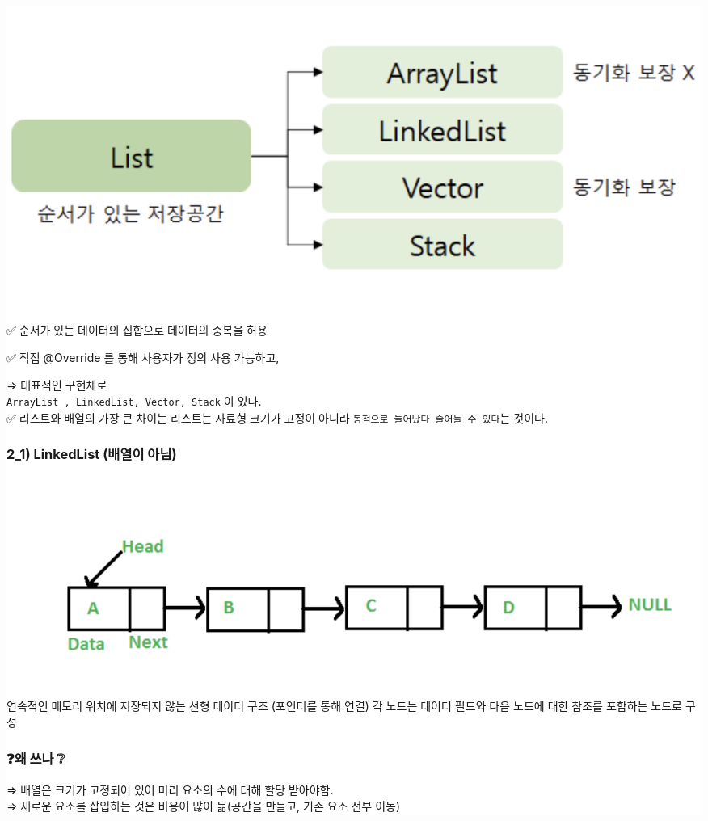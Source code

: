![스크린샷 2024-07-17 오전 12.22.09.png](/Java/img/Collection/List.png)

✅ 순서가 있는 데이터의 집합으로 데이터의 중복을 허용 

✅ 직접 @Override 를 통해 사용자가 정의 사용 가능하고, 

⇒ 대표적인 구현체로 <br>
`ArrayList , LinkedList, Vector, Stack` 이 있다. <br>
✅ 리스트와 배열의 가장 큰 차이는 리스트는 자료형 크기가 고정이 아니라 `동적으로 늘어났다 줄어들 수 있다`는 것이다. 

### 2_1) LinkedList (배열이 아님)

![스크린샷 2024-07-17 오전 12.00.18.png](/Java/img/Collection/LinkedList.png)

연속적인 메모리 위치에 저장되지 않는 선형 데이터 구조 (포인터를 통해 연결)
각 노드는 데이터 필드와 다음 노드에 대한 참조를 포함하는 노드로 구성 

### ❓왜 쓰나 ❔

⇒ 배열은 크기가 고정되어 있어 미리 요소의 수에 대해 할당 받아야함.<Br>
⇒ 새로운 요소를 삽입하는 것은 비용이 많이 듦(공간을 만들고, 기존 요소 전부 이동)
